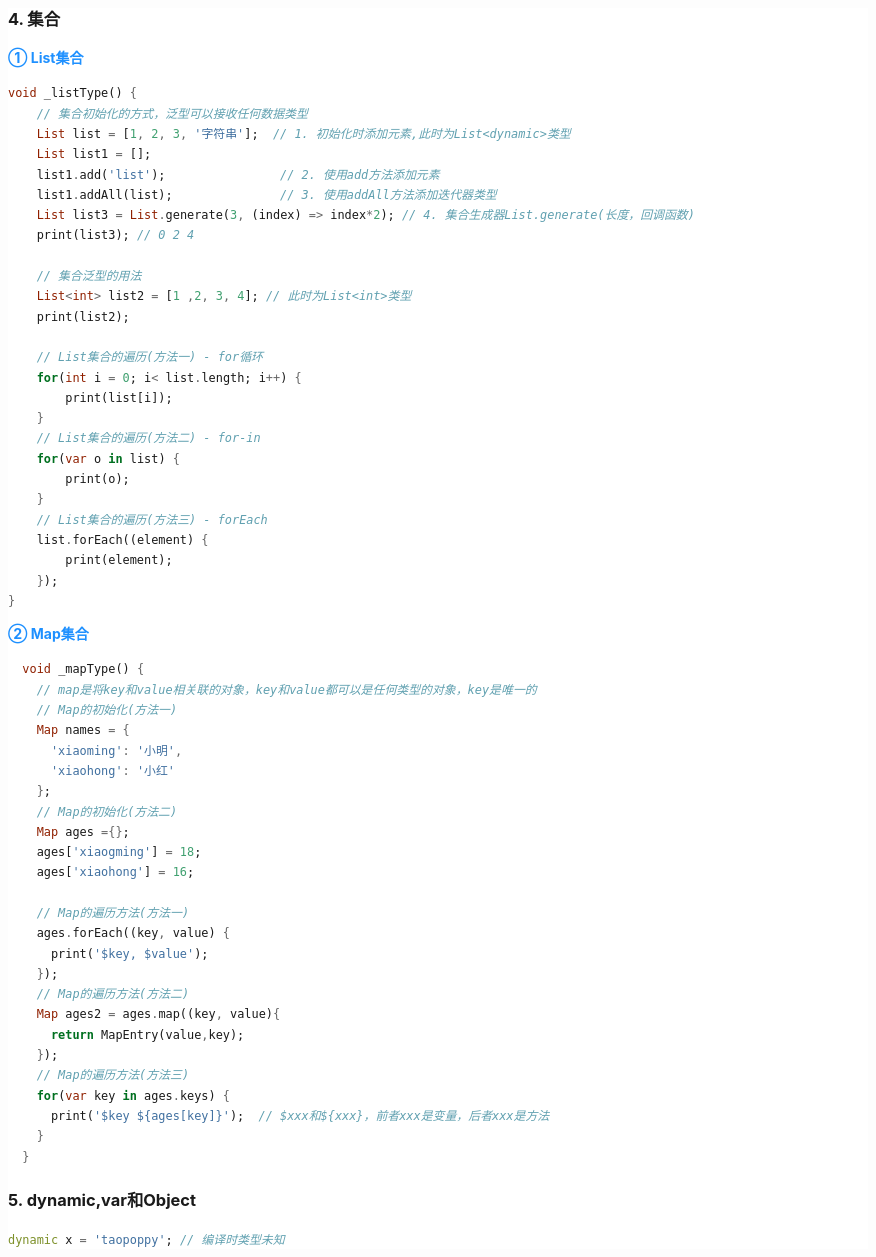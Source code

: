 ### 4. 集合
<font color=#1E90FF>**① List集合**</font>

```dart
void _listType() {
	// 集合初始化的方式，泛型可以接收任何数据类型
	List list = [1, 2, 3, '字符串'];  // 1. 初始化时添加元素,此时为List<dynamic>类型
	List list1 = [];
	list1.add('list');                // 2. 使用add方法添加元素
	list1.addAll(list);               // 3. 使用addAll方法添加迭代器类型
	List list3 = List.generate(3, (index) => index*2); // 4. 集合生成器List.generate(长度，回调函数)
	print(list3); // 0 2 4

	// 集合泛型的用法
	List<int> list2 = [1 ,2, 3, 4]; // 此时为List<int>类型
	print(list2);

	// List集合的遍历(方法一) - for循环
	for(int i = 0; i< list.length; i++) {
		print(list[i]);
	}
	// List集合的遍历(方法二) - for-in
	for(var o in list) {
		print(o);
	}
	// List集合的遍历(方法三) - forEach
	list.forEach((element) {
		print(element);
	});
}
```

<font color=#1E90FF>**② Map集合**</font>

```dart
  void _mapType() {
    // map是将key和value相关联的对象，key和value都可以是任何类型的对象，key是唯一的
    // Map的初始化(方法一)
    Map names = {
      'xiaoming': '小明',
      'xiaohong': '小红'
    };
    // Map的初始化(方法二)
    Map ages ={};
    ages['xiaogming'] = 18;
    ages['xiaohong'] = 16;

    // Map的遍历方法(方法一)
    ages.forEach((key, value) {
      print('$key, $value');
    });
    // Map的遍历方法(方法二)
    Map ages2 = ages.map((key, value){
      return MapEntry(value,key);
    });
    // Map的遍历方法(方法三)
    for(var key in ages.keys) {
      print('$key ${ages[key]}');  // $xxx和${xxx}，前者xxx是变量，后者xxx是方法
    }
  }
```
### 5. dynamic,var和Object
```dart
dynamic x = 'taopoppy'; // 编译时类型未知
```